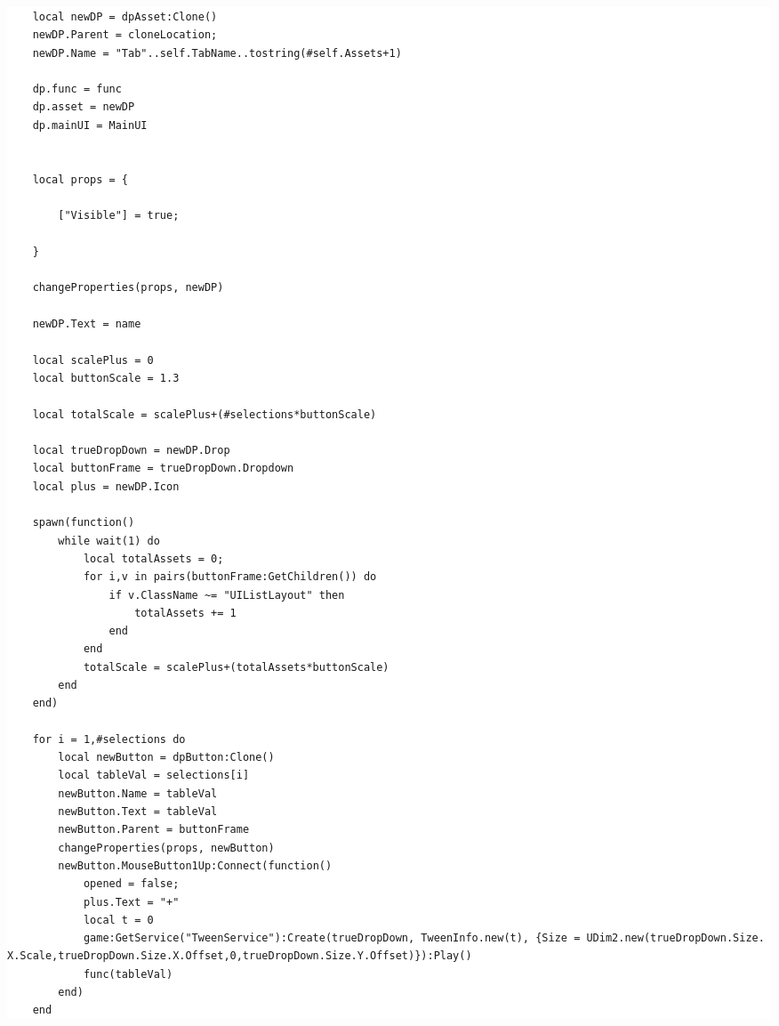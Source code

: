		local newDP = dpAsset:Clone()
		newDP.Parent = cloneLocation;
		newDP.Name = "Tab"..self.TabName..tostring(#self.Assets+1)

		dp.func = func
		dp.asset = newDP
		dp.mainUI = MainUI


		local props = {

			["Visible"] = true;

		}

		changeProperties(props, newDP)

		newDP.Text = name
		
		local scalePlus = 0
		local buttonScale = 1.3

		local totalScale = scalePlus+(#selections*buttonScale)

		local trueDropDown = newDP.Drop
		local buttonFrame = trueDropDown.Dropdown
		local plus = newDP.Icon

		spawn(function()
			while wait(1) do
				local totalAssets = 0;
				for i,v in pairs(buttonFrame:GetChildren()) do
					if v.ClassName ~= "UIListLayout" then
						totalAssets += 1
					end
				end
				totalScale = scalePlus+(totalAssets*buttonScale)
			end
		end)

		for i = 1,#selections do
			local newButton = dpButton:Clone()
			local tableVal = selections[i]
			newButton.Name = tableVal
			newButton.Text = tableVal
			newButton.Parent = buttonFrame
			changeProperties(props, newButton)
			newButton.MouseButton1Up:Connect(function()
				opened = false;
				plus.Text = "+"
				local t = 0
				game:GetService("TweenService"):Create(trueDropDown, TweenInfo.new(t), {Size = UDim2.new(trueDropDown.Size.X.Scale,trueDropDown.Size.X.Offset,0,trueDropDown.Size.Y.Offset)}):Play()
				func(tableVal)
			end)
		end
